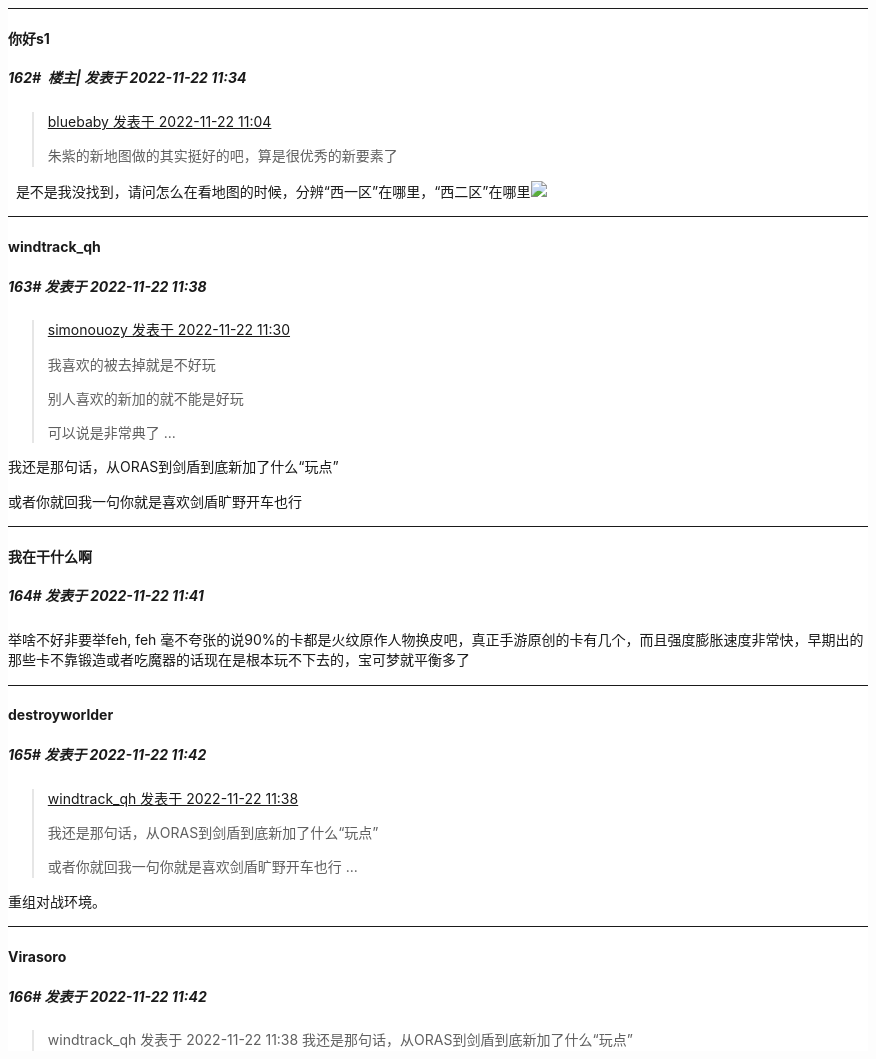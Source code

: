 *****

####  你好s1  
##### 162#         楼主| 发表于 2022-11-22 11:34

<blockquote><a href="httphttps://bbs.saraba1st.com/2b/forum.php?mod=redirect&amp;goto=findpost&amp;pid=58549488&amp;ptid=2106013" target="_blank">bluebaby 发表于 2022-11-22 11:04</a>

朱紫的新地图做的其实挺好的吧，算是很优秀的新要素了</blockquote>

  是不是我没找到，请问怎么在看地图的时候，分辨“西一区”在哪里，“西二区”在哪里<img src="https://static.saraba1st.com/image/smiley/face2017/068.png" referrerpolicy="no-referrer">

*****

####  windtrack_qh  
##### 163#       发表于 2022-11-22 11:38

<blockquote><a href="httphttps://bbs.saraba1st.com/2b/forum.php?mod=redirect&amp;goto=findpost&amp;pid=58549986&amp;ptid=2106013" target="_blank">simonouozy 发表于 2022-11-22 11:30</a>

我喜欢的被去掉就是不好玩

别人喜欢的新加的就不能是好玩

可以说是非常典了 ...</blockquote>
我还是那句话，从ORAS到剑盾到底新加了什么“玩点”

或者你就回我一句你就是喜欢剑盾旷野开车也行

*****

####  我在干什么啊  
##### 164#       发表于 2022-11-22 11:41

举啥不好非要举feh, feh 毫不夸张的说90%的卡都是火纹原作人物换皮吧，真正手游原创的卡有几个，而且强度膨胀速度非常快，早期出的那些卡不靠锻造或者吃魔器的话现在是根本玩不下去的，宝可梦就平衡多了

*****

####  destroyworlder  
##### 165#       发表于 2022-11-22 11:42

<blockquote><a href="httphttps://bbs.saraba1st.com/2b/forum.php?mod=redirect&amp;goto=findpost&amp;pid=58550129&amp;ptid=2106013" target="_blank">windtrack_qh 发表于 2022-11-22 11:38</a>

我还是那句话，从ORAS到剑盾到底新加了什么“玩点”

或者你就回我一句你就是喜欢剑盾旷野开车也行 ...</blockquote>
重组对战环境。

*****

####  Virasoro  
##### 166#       发表于 2022-11-22 11:42

<blockquote>windtrack_qh 发表于 2022-11-22 11:38
我还是那句话，从ORAS到剑盾到底新加了什么“玩点”
